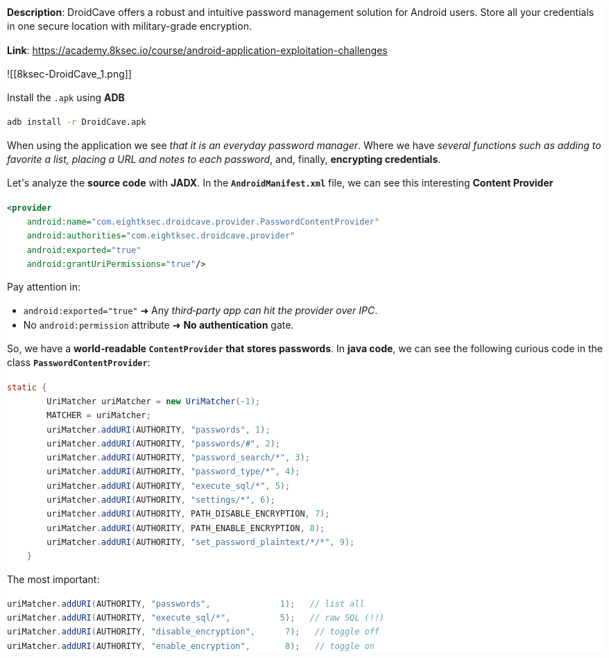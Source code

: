 **Description**: DroidCave offers a robust and intuitive password management solution for Android users. Store all your credentials in one secure location with military-grade encryption.

**Link**: https://academy.8ksec.io/course/android-application-exploitation-challenges

![[8ksec-DroidCave_1.png]]

Install the `.apk` using **ADB**
```bash
adb install -r DroidCave.apk
```

When using the application we see *that it is an everyday password manager*. Where we have *several functions such as adding to favorite a list, placing a URL and notes to each password*, and, finally, **encrypting credentials**.

Let's analyze the **source code** with **JADX**.
In the **`AndroidManifest.xml`** file, we can see this interesting **Content Provider**
```XML
<provider
    android:name="com.eightksec.droidcave.provider.PasswordContentProvider"
    android:authorities="com.eightksec.droidcave.provider"
    android:exported="true"
    android:grantUriPermissions="true"/>
```

Pay attention in:
- `android:exported="true"` ➜ Any *third‑party app can hit the provider over IPC*.
- No `android:permission` attribute ➜ **No authentication** gate.

So, we have a **world‑readable `ContentProvider` that stores passwords**.
In **java code**, we can see the following curious code in the class **`PasswordContentProvider`**:
```java
static {  
        UriMatcher uriMatcher = new UriMatcher(-1);  
        MATCHER = uriMatcher;  
        uriMatcher.addURI(AUTHORITY, "passwords", 1);  
        uriMatcher.addURI(AUTHORITY, "passwords/#", 2);  
        uriMatcher.addURI(AUTHORITY, "password_search/*", 3);  
        uriMatcher.addURI(AUTHORITY, "password_type/*", 4);  
        uriMatcher.addURI(AUTHORITY, "execute_sql/*", 5);  
        uriMatcher.addURI(AUTHORITY, "settings/*", 6);  
        uriMatcher.addURI(AUTHORITY, PATH_DISABLE_ENCRYPTION, 7);  
        uriMatcher.addURI(AUTHORITY, PATH_ENABLE_ENCRYPTION, 8);  
        uriMatcher.addURI(AUTHORITY, "set_password_plaintext/*/*", 9);  
    }
```

The most important:
```java
uriMatcher.addURI(AUTHORITY, "passwords",              1);   // list all
uriMatcher.addURI(AUTHORITY, "execute_sql/*",          5);   // raw SQL (!!)
uriMatcher.addURI(AUTHORITY, "disable_encryption",      7);   // toggle off
uriMatcher.addURI(AUTHORITY, "enable_encryption",       8);   // toggle on
```
